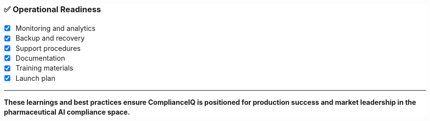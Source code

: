 ### ✅ **Operational Readiness**
- [x] Monitoring and analytics
- [x] Backup and recovery
- [x] Support procedures
- [x] Documentation
- [x] Training materials
- [x] Launch plan

---

**These learnings and best practices ensure ComplianceIQ is positioned for production success and market leadership in the pharmaceutical AI compliance space.**
